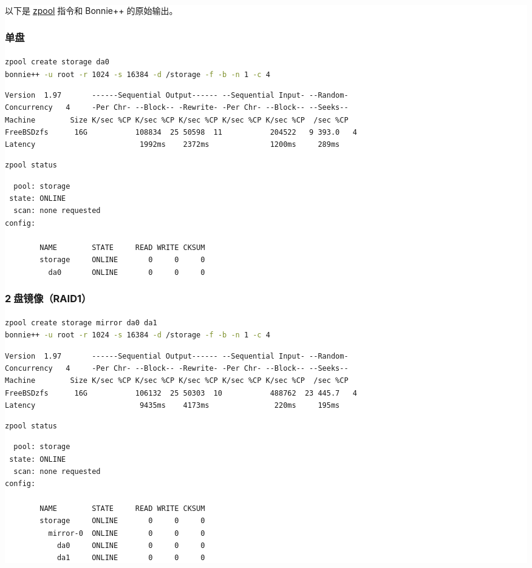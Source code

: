 以下是 [zpool](/2020/05/第19章Z文件系统三/) 指令和 Bonnie++ 的原始输出。

### 单盘

```sh
zpool create storage da0
bonnie++ -u root -r 1024 -s 16384 -d /storage -f -b -n 1 -c 4
```

```
Version  1.97       ------Sequential Output------ --Sequential Input- --Random-
Concurrency   4     -Per Chr- --Block-- -Rewrite- -Per Chr- --Block-- --Seeks--
Machine        Size K/sec %CP K/sec %CP K/sec %CP K/sec %CP K/sec %CP  /sec %CP
FreeBSDzfs      16G           108834  25 50598  11           204522   9 393.0   4
Latency                        1992ms    2372ms              1200ms     289ms
```

```sh
zpool status
```

```
  pool: storage
 state: ONLINE
  scan: none requested
config:

        NAME        STATE     READ WRITE CKSUM
        storage     ONLINE       0     0     0
          da0       ONLINE       0     0     0
```

### 2 盘镜像（RAID1）

```sh
zpool create storage mirror da0 da1
bonnie++ -u root -r 1024 -s 16384 -d /storage -f -b -n 1 -c 4
```

```
Version  1.97       ------Sequential Output------ --Sequential Input- --Random-
Concurrency   4     -Per Chr- --Block-- -Rewrite- -Per Chr- --Block-- --Seeks--
Machine        Size K/sec %CP K/sec %CP K/sec %CP K/sec %CP K/sec %CP  /sec %CP
FreeBSDzfs      16G           106132  25 50303  10           488762  23 445.7   4
Latency                        9435ms    4173ms               220ms     195ms
```

```sh
zpool status
```

```
  pool: storage
 state: ONLINE
  scan: none requested
config:

        NAME        STATE     READ WRITE CKSUM
        storage     ONLINE       0     0     0
          mirror-0  ONLINE       0     0     0
            da0     ONLINE       0     0     0
            da1     ONLINE       0     0     0
```
